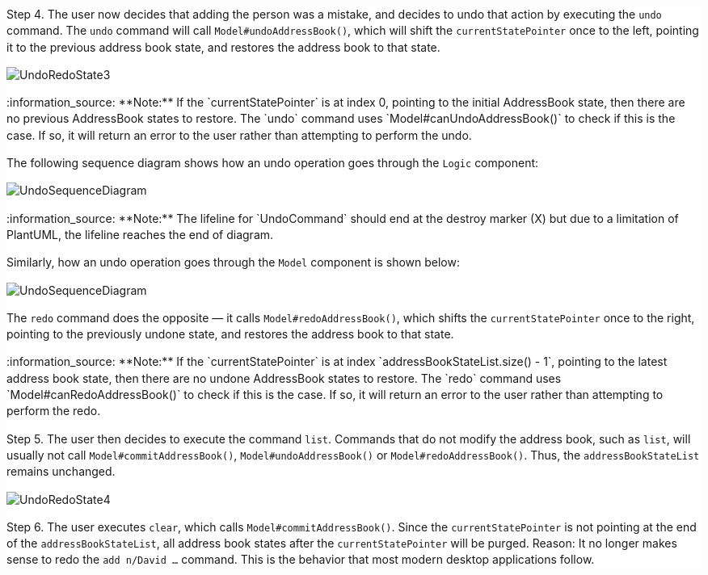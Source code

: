 </div>

Step 4. The user now decides that adding the person was a mistake, and decides to undo that action by executing the
`undo` command. The `undo` command will call `Model#undoAddressBook()`, which will shift the `currentStatePointer` once
to the left, pointing it to the previous address book state, and restores the address book to that state.

![UndoRedoState3](images/UndoRedoState3.png)

<div markdown="span" class="alert alert-info">:information_source: **Note:** If the `currentStatePointer` is at index 0, pointing to the initial AddressBook state, then there are no previous AddressBook states to restore. The `undo` command uses `Model#canUndoAddressBook()` to check if this is the case. If so, it will return an error to the user rather
than attempting to perform the undo.

</div>

The following sequence diagram shows how an undo operation goes through the `Logic` component:

![UndoSequenceDiagram](images/UndoSequenceDiagram-Logic.png)

<div markdown="span" class="alert alert-info">:information_source: **Note:** The lifeline for `UndoCommand` should end at the destroy marker (X) but due to a limitation of PlantUML, the lifeline reaches the end of diagram.

</div>

Similarly, how an undo operation goes through the `Model` component is shown below:

![UndoSequenceDiagram](images/UndoSequenceDiagram-Model.png)

The `redo` command does the opposite — it calls `Model#redoAddressBook()`, which shifts the `currentStatePointer` once
to the right, pointing to the previously undone state, and restores the address book to that state.

<div markdown="span" class="alert alert-info">:information_source: **Note:** If the `currentStatePointer` is at index `addressBookStateList.size() - 1`, pointing to the latest address book state, then there are no undone AddressBook states to restore. The `redo` command uses `Model#canRedoAddressBook()` to check if this is the case. If so, it will return an error to the user rather than attempting to perform the redo.

</div>

Step 5. The user then decides to execute the command `list`. Commands that do not modify the address book, such as
`list`, will usually not call `Model#commitAddressBook()`, `Model#undoAddressBook()` or `Model#redoAddressBook()`. Thus,
the `addressBookStateList` remains unchanged.

![UndoRedoState4](images/UndoRedoState4.png)

Step 6. The user executes `clear`, which calls `Model#commitAddressBook()`. Since the `currentStatePointer` is not
pointing at the end of the `addressBookStateList`, all address book states after the `currentStatePointer` will be
purged. Reason: It no longer makes sense to redo the `add n/David …​` command. This is the behavior that most modern
desktop applications follow.
